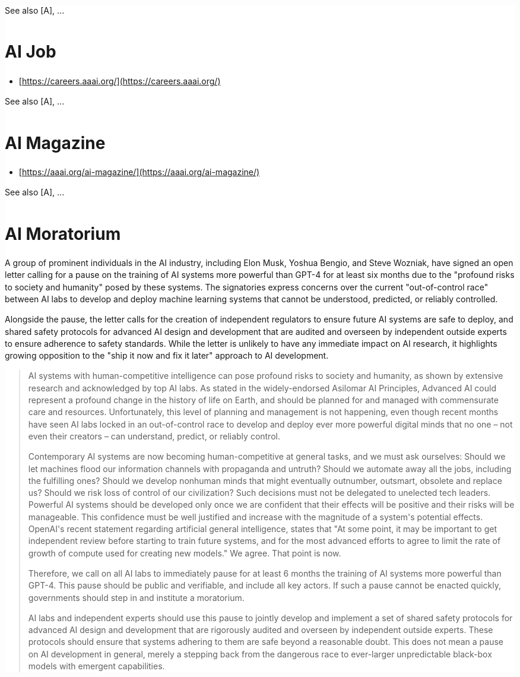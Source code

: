  See also [A], ...


# AI Job

 * [https://careers.aaai.org/](https://careers.aaai.org/)

 See also [A], ...


# AI Magazine

 * [https://aaai.org/ai-magazine/](https://aaai.org/ai-magazine/)

 See also [A], ...


# AI Moratorium

 A group of prominent individuals in the AI industry, including Elon Musk, Yoshua Bengio, and Steve Wozniak, have signed an open letter calling for a pause on the training of AI systems more powerful than GPT-4 for at least six months due to the "profound risks to society and humanity" posed by these systems. The signatories express concerns over the current "out-of-control race" between AI labs to develop and deploy machine learning systems that cannot be understood, predicted, or reliably controlled.

 Alongside the pause, the letter calls for the creation of independent regulators to ensure future AI systems are safe to deploy, and shared safety protocols for advanced AI design and development that are audited and overseen by independent outside experts to ensure adherence to safety standards. While the letter is unlikely to have any immediate impact on AI research, it highlights growing opposition to the "ship it now and fix it later" approach to AI development.

> AI systems with human-competitive intelligence can pose profound risks to society and humanity, as shown by extensive research and acknowledged by top AI labs. As stated in the widely-endorsed Asilomar AI Principles, Advanced AI could represent a profound change in the history of life on Earth, and should be planned for and managed with commensurate care and resources. Unfortunately, this level of planning and management is not happening, even though recent months have seen AI labs locked in an out-of-control race to develop and deploy ever more powerful digital minds that no one – not even their creators – can understand, predict, or reliably control.
>
> Contemporary AI systems are now becoming human-competitive at general tasks, and we must ask ourselves: Should we let machines flood our information channels with propaganda and untruth? Should we automate away all the jobs, including the fulfilling ones? Should we develop nonhuman minds that might eventually outnumber, outsmart, obsolete and replace us? Should we risk loss of control of our civilization? Such decisions must not be delegated to unelected tech leaders. Powerful AI systems should be developed only once we are confident that their effects will be positive and their risks will be manageable. This confidence must be well justified and increase with the magnitude of a system's potential effects. OpenAI's recent statement regarding artificial general intelligence, states that "At some point, it may be important to get independent review before starting to train future systems, and for the most advanced efforts to agree to limit the rate of growth of compute used for creating new models." We agree. That point is now.
>
> Therefore, we call on all AI labs to immediately pause for at least 6 months the training of AI systems more powerful than GPT-4. This pause should be public and verifiable, and include all key actors. If such a pause cannot be enacted quickly, governments should step in and institute a moratorium.
>
> AI labs and independent experts should use this pause to jointly develop and implement a set of shared safety protocols for advanced AI design and development that are rigorously audited and overseen by independent outside experts. These protocols should ensure that systems adhering to them are safe beyond a reasonable doubt. This does not mean a pause on AI development in general, merely a stepping back from the dangerous race to ever-larger unpredictable black-box models with emergent capabilities.
>
